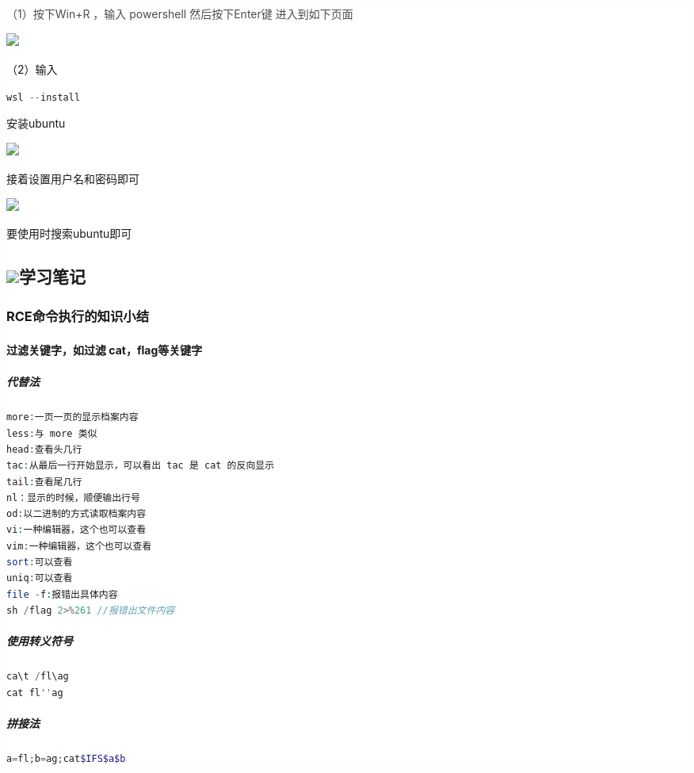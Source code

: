 <font style="color:rgb(77, 77, 77);">（1）按下Win+R ，输入 powershell </font><font style="color:rgb(77, 77, 77);">然后按下Enter键   进入到如下页面</font>

![](https://cdn.nlark.com/yuque/0/2025/png/49235244/1737020038725-1aa19522-6a65-4c4b-9ce8-c9f6732b0d07.png)

（2）输入

```php
wsl --install
```

安装ubuntu

![](https://cdn.nlark.com/yuque/0/2025/png/49235244/1737020671959-4cf4ffd9-1311-4535-9769-70384c705999.png)

接着设置用户名和密码即可

![](https://cdn.nlark.com/yuque/0/2025/png/49235244/1737021018340-83d6479e-7f04-46a5-a9d8-7ea7f0a99bbe.png)

要使用时搜索ubuntu即可

## ![](https://cdn.nlark.com/yuque/0/2025/png/49235244/1737021091219-99331d13-0c1a-43ec-a8fa-139267e317e3.png)学习笔记
### RCE命令执行的知识小结
#### 过滤关键字，如过滤 cat，flag等关键字
##### 代替法
```php
more:一页一页的显示档案内容
less:与 more 类似
head:查看头几行
tac:从最后一行开始显示，可以看出 tac 是 cat 的反向显示
tail:查看尾几行
nl：显示的时候，顺便输出行号
od:以二进制的方式读取档案内容
vi:一种编辑器，这个也可以查看
vim:一种编辑器，这个也可以查看
sort:可以查看
uniq:可以查看
file -f:报错出具体内容
sh /flag 2>%261 //报错出文件内容
```

##### 使用转义符号
```php
ca\t /fl\ag
cat fl''ag
```

##### 拼接法
```php
a=fl;b=ag;cat$IFS$a$b
```
